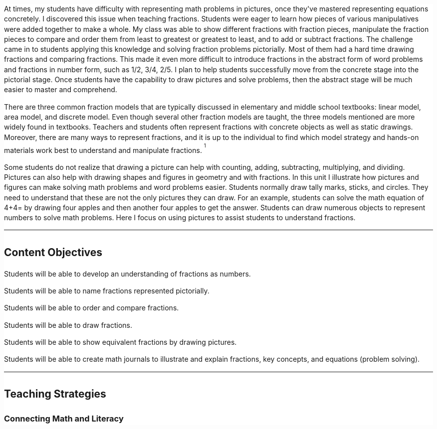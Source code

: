 At times, my students have difficulty with representing math problems in pictures, once they've mastered representing equations concretely. I discovered this issue when teaching fractions. Students were eager to learn how pieces of various manipulatives were added together to make a whole. My class was able to show different fractions with fraction pieces, manipulate the fraction pieces to compare and order them from least to greatest or greatest to least, and to add or subtract fractions. The challenge came in to students applying this knowledge and solving fraction problems pictorially. Most of them had a hard time drawing fractions and comparing fractions. This made it even more difficult to introduce fractions in the abstract form of word problems and fractions in number form, such as 1/2, 3/4, 2/5. I plan to help students successfully move from the concrete stage into the pictorial stage. Once students have the capability to draw pictures and solve problems, then the abstract stage will be much easier to master and comprehend.
</p>
<p>
There are three common fraction models that are typically discussed in elementary and middle school textbooks: linear model, area model, and discrete model. Even though several other fraction models are taught, the three models mentioned are more widely found in textbooks. Teachers and students often represent fractions with concrete objects as well as static drawings. Moreover, there are many ways to represent fractions, and it is up to the individual to find which model strategy and hands-on materials work best to understand and manipulate fractions.
<sup>
<sup>
1
</sup>
</sup>
</p>
<p>
Some students do not realize that drawing a picture can help with counting, adding, subtracting, multiplying, and dividing. Pictures can also help with drawing shapes and figures in geometry and with fractions. In this unit I illustrate how pictures and figures can make solving math problems and word problems easier. Students normally draw tally marks, sticks, and circles. They need to understand that these are not the only pictures they can draw. For an example, students can solve the math equation of 4+4= by drawing four apples and then another four apples to get the answer. Students can draw numerous objects to represent numbers to solve math problems. Here I focus on using pictures to assist students to understand fractions.
</p>
<hr/>
<h2>
Content Objectives
</h2>
<p>
Students will be able to develop an understanding of fractions as numbers.
</p>
<p>
Students will be able to name fractions represented pictorially.
</p>
<p>
Students will be able to order and compare fractions.
</p>
<p>
Students will be able to draw fractions.
</p>
<p>
Students will be able to show equivalent fractions by drawing pictures.
</p>
<p>
Students will be able to create math journals to illustrate and explain fractions, key concepts, and equations (problem solving).
</p>
<hr/>
<h2>
Teaching Strategies
</h2>
<h3>
Connecting Math and Literacy